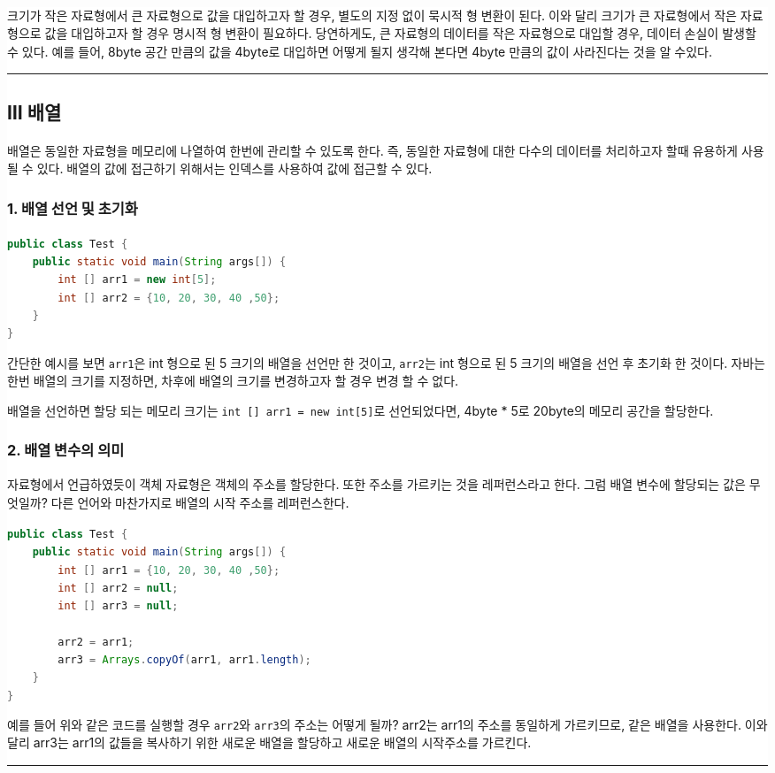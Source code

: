  크기가 작은 자료형에서 큰 자료형으로 값을 대입하고자 할 경우, 별도의 지정 없이 묵시적 형 변환이 된다. 이와 달리 크기가 큰 자료형에서 작은 자료형으로 값을 대입하고자 할 경우 명시적 형 변환이 필요하다. 당연하게도, 큰 자료형의 데이터를 작은 자료형으로 대입할 경우, 데이터 손실이 발생할 수 있다. 예를 들어, 8byte 공간 만큼의 값을 4byte로 대입하면 어떻게 될지 생각해 본다면 4byte 만큼의 값이 사라진다는 것을 알 수있다.

---



## Ⅲ 배열

 배열은 동일한 자료형을 메모리에 나열하여 한번에 관리할 수 있도록 한다. 즉, 동일한 자료형에 대한 다수의 데이터를 처리하고자 할때 유용하게 사용될 수 있다. 배열의 값에 접근하기 위해서는 인덱스를 사용하여 값에 접근할 수 있다.



### 1. 배열 선언 및 초기화

```java
public class Test {
    public static void main(String args[]) {
        int [] arr1 = new int[5];
        int [] arr2 = {10, 20, 30, 40 ,50};
    }
}
```

 간단한 예시를 보면 `arr1`은 int 형으로 된 5 크기의 배열을 선언만 한 것이고, `arr2`는 int 형으로 된 5 크기의 배열을 선언 후 초기화 한 것이다. 자바는 한번 배열의 크기를 지정하면, 차후에 배열의 크기를 변경하고자 할 경우 변경 할 수 없다.  

 배열을 선언하면 할당 되는 메모리 크기는 `int [] arr1 = new int[5]`로 선언되었다면, 4byte * 5로 20byte의 메모리 공간을 할당한다. 



### 2. 배열 변수의 의미

 자료형에서 언급하였듯이 객체 자료형은 객체의 주소를 할당한다. 또한 주소를 가르키는 것을 레퍼런스라고 한다. 그럼 배열 변수에 할당되는 값은 무엇일까? 다른 언어와 마찬가지로 배열의 시작 주소를 레퍼런스한다.



```java
public class Test {
    public static void main(String args[]) {
        int [] arr1 = {10, 20, 30, 40 ,50};
        int [] arr2 = null;
        int [] arr3 = null;
        
        arr2 = arr1;
        arr3 = Arrays.copyOf(arr1, arr1.length);
    }
}
```

 예를 들어 위와 같은 코드를 실행할 경우 `arr2`와 `arr3`의 주소는 어떻게 될까? arr2는 arr1의 주소를 동일하게 가르키므로, 같은 배열을 사용한다. 이와 달리 arr3는 arr1의 값들을 복사하기 위한 새로운 배열을 할당하고 새로운 배열의 시작주소를 가르킨다.

---
